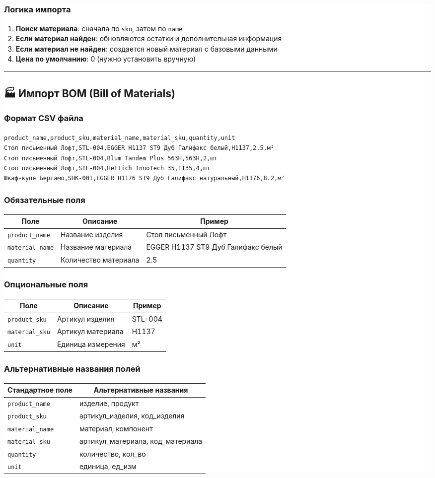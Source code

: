 ### Логика импорта

1. **Поиск материала**: сначала по `sku`, затем по `name`
2. **Если материал найден**: обновляются остатки и дополнительная информация
3. **Если материал не найден**: создается новый материал с базовыми данными
4. **Цена по умолчанию**: 0 (нужно установить вручную)

---

## 🏭 Импорт BOM (Bill of Materials)

### Формат CSV файла

```csv
product_name,product_sku,material_name,material_sku,quantity,unit
Стол письменный Лофт,STL-004,EGGER H1137 ST9 Дуб Галифакс белый,H1137,2.5,м²
Стол письменный Лофт,STL-004,Blum Tandem Plus 563H,563H,2,шт
Стол письменный Лофт,STL-004,Hettich InnoTech 35,IT35,4,шт
Шкаф-купе Бергамо,SHK-001,EGGER H1176 ST9 Дуб Галифакс натуральный,H1176,8.2,м²
```

### Обязательные поля

| Поле | Описание | Пример |
|------|----------|--------|
| `product_name` | Название изделия | Стол письменный Лофт |
| `material_name` | Название материала | EGGER H1137 ST9 Дуб Галифакс белый |
| `quantity` | Количество материала | 2.5 |

### Опциональные поля

| Поле | Описание | Пример |
|------|----------|--------|
| `product_sku` | Артикул изделия | STL-004 |
| `material_sku` | Артикул материала | H1137 |
| `unit` | Единица измерения | м² |

### Альтернативные названия полей

| Стандартное поле | Альтернативные названия |
|------------------|-------------------------|
| `product_name` | изделие, продукт |
| `product_sku` | артикул_изделия, код_изделия |
| `material_name` | материал, компонент |
| `material_sku` | артикул_материала, код_материала |
| `quantity` | количество, кол_во |
| `unit` | единица, ед_изм |
